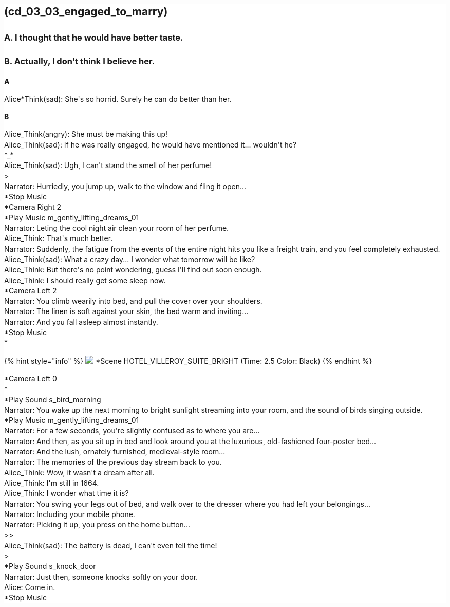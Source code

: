 ## \(cd\_03\_03\_engaged\_to\_marry\)

### A. I thought that he would have better taste.

### B. Actually, I don't think I believe her.

**A**

Alice\*Think\(sad\): She's so horrid. Surely he can do better than her.

**B**

Alice_Think\(angry\): She must be making this up!  
Alice_Think\(sad\): If he was really engaged, he would have mentioned it... wouldn't he?  
\*_\*  
Alice_Think\(sad\): Ugh, I can't stand the smell of her perfume!  
&gt;  
Narrator: Hurriedly, you jump up, walk to the window and fling it open...  
\*Stop Music  
\*Camera Right 2  
\*Play Music m\_gently\_lifting\_dreams\_01  
Narrator: Leting the cool night air clean your room of her perfume.  
Alice_Think: That's much better.  
Narrator: Suddenly, the fatigue from the events of the entire night hits you like a freight train, and you feel completely exhausted.  
Alice_Think\(sad\): What a crazy day... I wonder what tomorrow will be like?  
Alice_Think: But there's no point wondering, guess I'll find out soon enough.  
Alice_Think: I should really get some sleep now.  
\*Camera Left 2  
Narrator: You climb wearily into bed, and pull the cover over your shoulders.  
Narrator: The linen is soft against your skin, the bed warm and inviting...  
Narrator: And you fall asleep almost instantly.  
\*Stop Music  
\*

{% hint style="info" %}
![](https://ustories.saiyunyx.com/update/CDN_C/CDN/BGPics/bg_medieval_hotel_villeroy_suite_bright.jpg-story) \*Scene HOTEL\_VILLEROY\_SUITE\_BRIGHT \(Time: 2.5 Color: Black\)
{% endhint %}

\*Camera Left 0  
\*  
\*Play Sound s\_bird\_morning  
Narrator: You wake up the next morning to bright sunlight streaming into your room, and the sound of birds singing outside.  
\*Play Music m\_gently\_lifting\_dreams\_01  
Narrator: For a few seconds, you're slightly confused as to where you are...  
Narrator: And then, as you sit up in bed and look around you at the luxurious, old-fashioned four-poster bed...  
Narrator: And the lush, ornately furnished, medieval-style room...  
Narrator: The memories of the previous day stream back to you.  
Alice_Think: Wow, it wasn't a dream after all.  
Alice_Think: I'm still in 1664.  
Alice_Think: I wonder what time it is?  
Narrator: You swing your legs out of bed, and walk over to the dresser where you had left your belongings...  
Narrator: Including your mobile phone.  
Narrator: Picking it up, you press on the home button...  
&gt;&gt;  
Alice_Think\(sad\): The battery is dead, I can't even tell the time!  
&gt;  
\*Play Sound s\_knock\_door  
Narrator: Just then, someone knocks softly on your door.  
Alice: Come in.  
\*Stop Music  